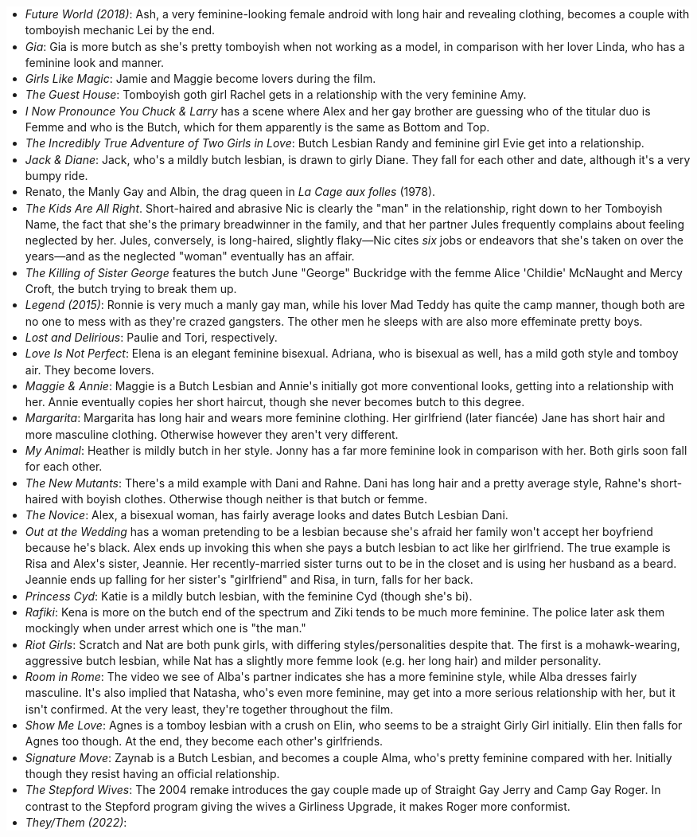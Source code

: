 -   _Future World (2018)_: Ash, a very feminine-looking female android with long hair and revealing clothing, becomes a couple with tomboyish mechanic Lei by the end.
-   _Gia_: Gia is more butch as she's pretty tomboyish when not working as a model, in comparison with her lover Linda, who has a feminine look and manner.
-   _Girls Like Magic_: Jamie and Maggie become lovers during the film.
-   _The Guest House_: Tomboyish goth girl Rachel gets in a relationship with the very feminine Amy.
-   _I Now Pronounce You Chuck & Larry_ has a scene where Alex and her gay brother are guessing who of the titular duo is Femme and who is the Butch, which for them apparently is the same as Bottom and Top.
-   _The Incredibly True Adventure of Two Girls in Love_: Butch Lesbian Randy and feminine girl Evie get into a relationship.
-   _Jack & Diane_: Jack, who's a mildly butch lesbian, is drawn to girly Diane. They fall for each other and date, although it's a very bumpy ride.
-   Renato, the Manly Gay and Albin, the drag queen in _La Cage aux folles_ (1978).
-   _The Kids Are All Right_. Short-haired and abrasive Nic is clearly the "man" in the relationship, right down to her Tomboyish Name, the fact that she's the primary breadwinner in the family, and that her partner Jules frequently complains about feeling neglected by her. Jules, conversely, is long-haired, slightly flaky—Nic cites _six_ jobs or endeavors that she's taken on over the years—and as the neglected "woman" eventually has an affair.
-   _The Killing of Sister George_ features the butch June "George" Buckridge with the femme Alice 'Childie' McNaught and Mercy Croft, the butch trying to break them up.
-   _Legend (2015)_: Ronnie is very much a manly gay man, while his lover Mad Teddy has quite the camp manner, though both are no one to mess with as they're crazed gangsters. The other men he sleeps with are also more effeminate pretty boys.
-   _Lost and Delirious_: Paulie and Tori, respectively.
-   _Love Is Not Perfect_: Elena is an elegant feminine bisexual. Adriana, who is bisexual as well, has a mild goth style and tomboy air. They become lovers.
-   _Maggie & Annie_: Maggie is a Butch Lesbian and Annie's initially got more conventional looks, getting into a relationship with her. Annie eventually copies her short haircut, though she never becomes butch to this degree.
-   _Margarita_: Margarita has long hair and wears more feminine clothing. Her girlfriend (later fiancée) Jane has short hair and more masculine clothing. Otherwise however they aren't very different.
-   _My Animal_: Heather is mildly butch in her style. Jonny has a far more feminine look in comparison with her. Both girls soon fall for each other.
-   _The New Mutants_: There's a mild example with Dani and Rahne. Dani has long hair and a pretty average style, Rahne's short-haired with boyish clothes. Otherwise though neither is that butch or femme.
-   _The Novice_: Alex, a bisexual woman, has fairly average looks and dates Butch Lesbian Dani.
-   _Out at the Wedding_ has a woman pretending to be a lesbian because she's afraid her family won't accept her boyfriend because he's black. Alex ends up invoking this when she pays a butch lesbian to act like her girlfriend. The true example is Risa and Alex's sister, Jeannie. Her recently-married sister turns out to be in the closet and is using her husband as a beard. Jeannie ends up falling for her sister's "girlfriend" and Risa, in turn, falls for her back.
-   _Princess Cyd_: Katie is a mildly butch lesbian, with the feminine Cyd (though she's bi).
-   _Rafiki_: Kena is more on the butch end of the spectrum and Ziki tends to be much more feminine. The police later ask them mockingly when under arrest which one is "the man."
-   _Riot Girls_: Scratch and Nat are both punk girls, with differing styles/personalities despite that. The first is a mohawk-wearing, aggressive butch lesbian, while Nat has a slightly more femme look (e.g. her long hair) and milder personality.
-   _Room in Rome_: The video we see of Alba's partner indicates she has a more feminine style, while Alba dresses fairly masculine. It's also implied that Natasha, who's even more feminine, may get into a more serious relationship with her, but it isn't confirmed. At the very least, they're together throughout the film.
-   _Show Me Love_: Agnes is a tomboy lesbian with a crush on Elin, who seems to be a straight Girly Girl initially. Elin then falls for Agnes too though. At the end, they become each other's girlfriends.
-   _Signature Move_: Zaynab is a Butch Lesbian, and becomes a couple Alma, who's pretty feminine compared with her. Initially though they resist having an official relationship.
-   _The Stepford Wives_: The 2004 remake introduces the gay couple made up of Straight Gay Jerry and Camp Gay Roger. In contrast to the Stepford program giving the wives a Girliness Upgrade, it makes Roger more conformist.
-   _They/Them (2022)_: